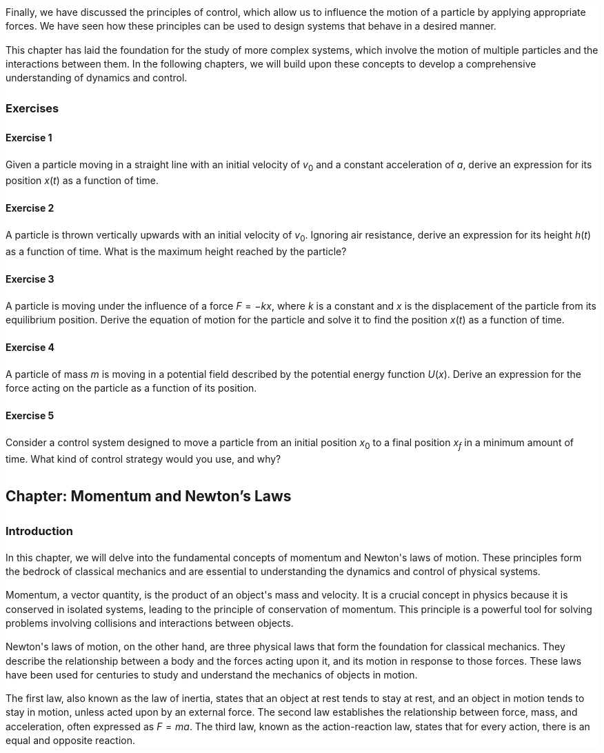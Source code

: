 Finally, we have discussed the principles of control, which allow us to influence the motion of a particle by applying appropriate forces. We have seen how these principles can be used to design systems that behave in a desired manner.

This chapter has laid the foundation for the study of more complex systems, which involve the motion of multiple particles and the interactions between them. In the following chapters, we will build upon these concepts to develop a comprehensive understanding of dynamics and control.

### Exercises

#### Exercise 1
Given a particle moving in a straight line with an initial velocity of $v_0$ and a constant acceleration of $a$, derive an expression for its position $x(t)$ as a function of time.

#### Exercise 2
A particle is thrown vertically upwards with an initial velocity of $v_0$. Ignoring air resistance, derive an expression for its height $h(t)$ as a function of time. What is the maximum height reached by the particle?

#### Exercise 3
A particle is moving under the influence of a force $F = -kx$, where $k$ is a constant and $x$ is the displacement of the particle from its equilibrium position. Derive the equation of motion for the particle and solve it to find the position $x(t)$ as a function of time.

#### Exercise 4
A particle of mass $m$ is moving in a potential field described by the potential energy function $U(x)$. Derive an expression for the force acting on the particle as a function of its position.

#### Exercise 5
Consider a control system designed to move a particle from an initial position $x_0$ to a final position $x_f$ in a minimum amount of time. What kind of control strategy would you use, and why?

## Chapter: Momentum and Newton’s Laws

### Introduction

In this chapter, we will delve into the fundamental concepts of momentum and Newton's laws of motion. These principles form the bedrock of classical mechanics and are essential to understanding the dynamics and control of physical systems.

Momentum, a vector quantity, is the product of an object's mass and velocity. It is a crucial concept in physics because it is conserved in isolated systems, leading to the principle of conservation of momentum. This principle is a powerful tool for solving problems involving collisions and interactions between objects.

Newton's laws of motion, on the other hand, are three physical laws that form the foundation for classical mechanics. They describe the relationship between a body and the forces acting upon it, and its motion in response to those forces. These laws have been used for centuries to study and understand the mechanics of objects in motion.

The first law, also known as the law of inertia, states that an object at rest tends to stay at rest, and an object in motion tends to stay in motion, unless acted upon by an external force. The second law establishes the relationship between force, mass, and acceleration, often expressed as $F=ma$. The third law, known as the action-reaction law, states that for every action, there is an equal and opposite reaction.
